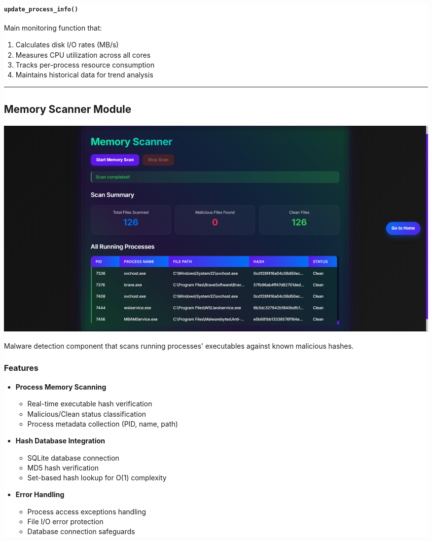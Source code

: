 #### `update_process_info()`
Main monitoring function that:
1. Calculates disk I/O rates (MB/s)
2. Measures CPU utilization across all cores
3. Tracks per-process resource consumption
4. Maintains historical data for trend analysis

---

## Memory Scanner Module

![Memory Scanner](/temp/memory_scanner.png)

Malware detection component that scans running processes' executables against known malicious hashes.

### Features

- **Process Memory Scanning**
  - Real-time executable hash verification
  - Malicious/Clean status classification
  - Process metadata collection (PID, name, path)
  
- **Hash Database Integration**
  - SQLite database connection
  - MD5 hash verification
  - Set-based hash lookup for O(1) complexity

- **Error Handling**
  - Process access exceptions handling
  - File I/O error protection
  - Database connection safeguards
